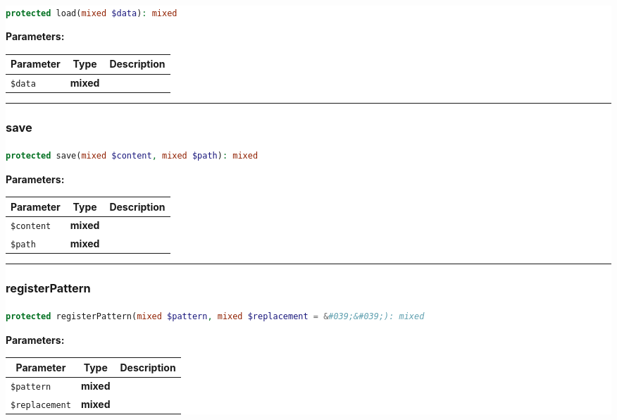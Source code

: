 

```php
protected load(mixed $data): mixed
```








**Parameters:**

| Parameter | Type | Description |
|-----------|------|-------------|
| `$data` | **mixed** |  |




***

### save



```php
protected save(mixed $content, mixed $path): mixed
```








**Parameters:**

| Parameter | Type | Description |
|-----------|------|-------------|
| `$content` | **mixed** |  |
| `$path` | **mixed** |  |




***

### registerPattern



```php
protected registerPattern(mixed $pattern, mixed $replacement = &#039;&#039;): mixed
```








**Parameters:**

| Parameter | Type | Description |
|-----------|------|-------------|
| `$pattern` | **mixed** |  |
| `$replacement` | **mixed** |  |
